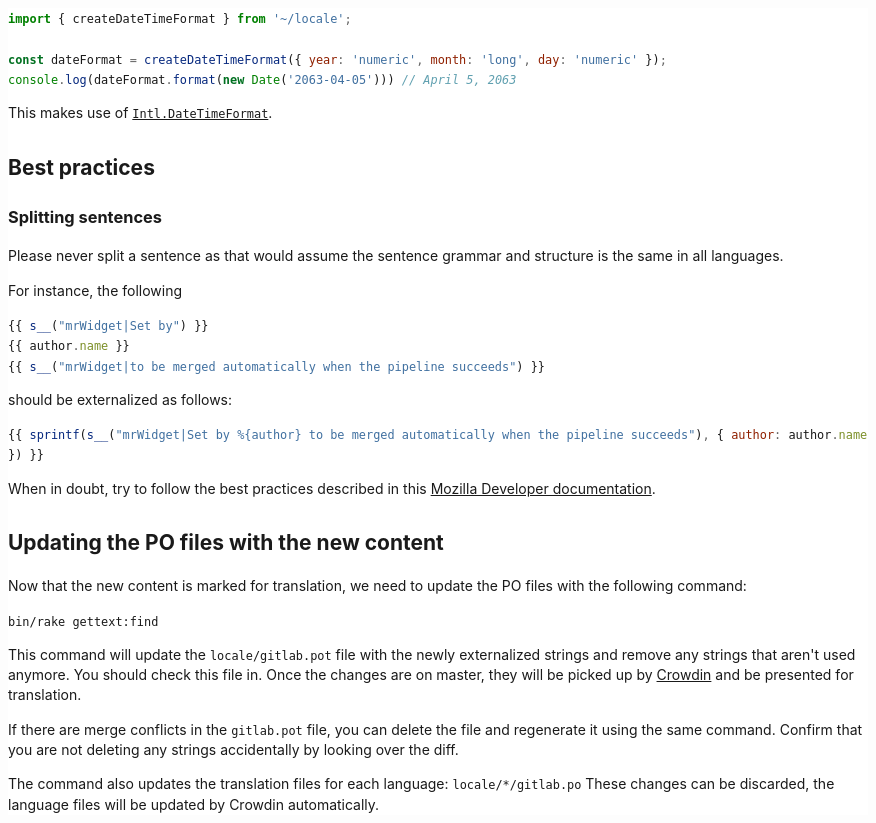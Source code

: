 ```js
import { createDateTimeFormat } from '~/locale';

const dateFormat = createDateTimeFormat({ year: 'numeric', month: 'long', day: 'numeric' });
console.log(dateFormat.format(new Date('2063-04-05'))) // April 5, 2063
```

This makes use of [`Intl.DateTimeFormat`].

[`Intl.DateTimeFormat`]: https://developer.mozilla.org/en-US/docs/Web/JavaScript/Reference/Global_Objects/DateTimeFormat

## Best practices

### Splitting sentences

Please never split a sentence as that would assume the sentence grammar and
structure is the same in all languages.

For instance, the following

```js
{{ s__("mrWidget|Set by") }}
{{ author.name }}
{{ s__("mrWidget|to be merged automatically when the pipeline succeeds") }}
```

should be externalized as follows:

```js
{{ sprintf(s__("mrWidget|Set by %{author} to be merged automatically when the pipeline succeeds"), { author: author.name }) }}
```

When in doubt, try to follow the best practices described in this [Mozilla
Developer documentation][mdn].

[mdn]: https://developer.mozilla.org/en-US/docs/Mozilla/Localization/Localization_content_best_practices#Splitting

## Updating the PO files with the new content

Now that the new content is marked for translation, we need to update the PO
files with the following command:

```sh
bin/rake gettext:find
```

This command will update the `locale/gitlab.pot` file with the newly externalized
strings and remove any strings that aren't used anymore. You should check this
file in. Once the changes are on master, they will be picked up by
[Crowdin](http://translate.gitlab.com) and be presented for translation.

If there are merge conflicts in the `gitlab.pot` file, you can delete the file
and regenerate it using the same command. Confirm that you are not deleting any strings accidentally by looking over the diff.

The command also updates the translation files for each language: `locale/*/gitlab.po`
These changes can be discarded, the language files will be updated by Crowdin
automatically.
